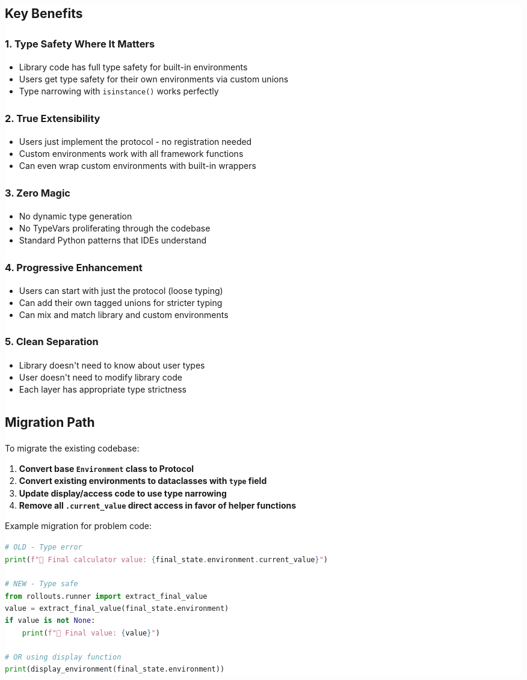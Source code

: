 ## Key Benefits

### 1. **Type Safety Where It Matters**
- Library code has full type safety for built-in environments
- Users get type safety for their own environments via custom unions
- Type narrowing with `isinstance()` works perfectly

### 2. **True Extensibility**
- Users just implement the protocol - no registration needed
- Custom environments work with all framework functions
- Can even wrap custom environments with built-in wrappers

### 3. **Zero Magic**
- No dynamic type generation
- No TypeVars proliferating through the codebase
- Standard Python patterns that IDEs understand

### 4. **Progressive Enhancement**
- Users can start with just the protocol (loose typing)
- Can add their own tagged unions for stricter typing
- Can mix and match library and custom environments

### 5. **Clean Separation**
- Library doesn't need to know about user types
- User doesn't need to modify library code
- Each layer has appropriate type strictness

## Migration Path

To migrate the existing codebase:

1. **Convert base `Environment` class to Protocol**
2. **Convert existing environments to dataclasses with `type` field**
3. **Update display/access code to use type narrowing**
4. **Remove all `.current_value` direct access in favor of helper functions**

Example migration for problem code:

```python
# OLD - Type error
print(f"🧮 Final calculator value: {final_state.environment.current_value}")

# NEW - Type safe
from rollouts.runner import extract_final_value
value = extract_final_value(final_state.environment)
if value is not None:
    print(f"🧮 Final value: {value}")

# OR using display function
print(display_environment(final_state.environment))
```
